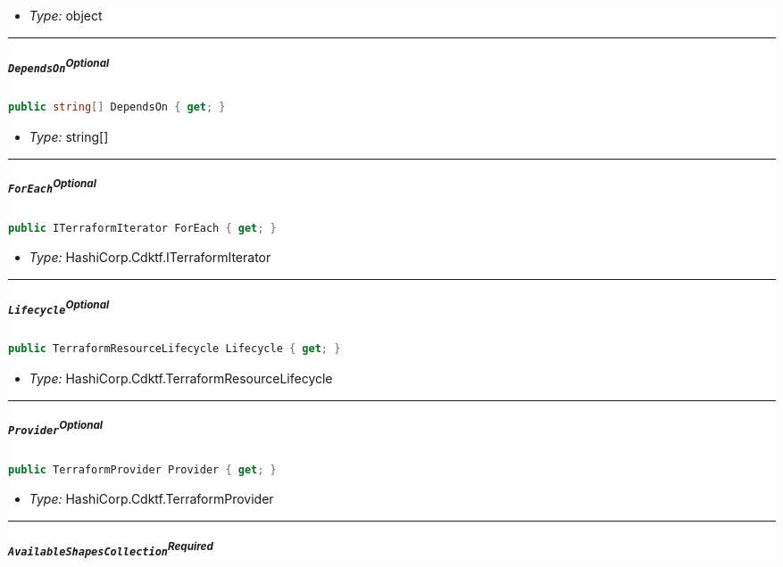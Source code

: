 - *Type:* object

---

##### `DependsOn`<sup>Optional</sup> <a name="DependsOn" id="rhizo-co-terraform-provider-oci.dataOciCloudMigrationsMigrationPlanAvailableShapes.DataOciCloudMigrationsMigrationPlanAvailableShapes.property.dependsOn"></a>

```csharp
public string[] DependsOn { get; }
```

- *Type:* string[]

---

##### `ForEach`<sup>Optional</sup> <a name="ForEach" id="rhizo-co-terraform-provider-oci.dataOciCloudMigrationsMigrationPlanAvailableShapes.DataOciCloudMigrationsMigrationPlanAvailableShapes.property.forEach"></a>

```csharp
public ITerraformIterator ForEach { get; }
```

- *Type:* HashiCorp.Cdktf.ITerraformIterator

---

##### `Lifecycle`<sup>Optional</sup> <a name="Lifecycle" id="rhizo-co-terraform-provider-oci.dataOciCloudMigrationsMigrationPlanAvailableShapes.DataOciCloudMigrationsMigrationPlanAvailableShapes.property.lifecycle"></a>

```csharp
public TerraformResourceLifecycle Lifecycle { get; }
```

- *Type:* HashiCorp.Cdktf.TerraformResourceLifecycle

---

##### `Provider`<sup>Optional</sup> <a name="Provider" id="rhizo-co-terraform-provider-oci.dataOciCloudMigrationsMigrationPlanAvailableShapes.DataOciCloudMigrationsMigrationPlanAvailableShapes.property.provider"></a>

```csharp
public TerraformProvider Provider { get; }
```

- *Type:* HashiCorp.Cdktf.TerraformProvider

---

##### `AvailableShapesCollection`<sup>Required</sup> <a name="AvailableShapesCollection" id="rhizo-co-terraform-provider-oci.dataOciCloudMigrationsMigrationPlanAvailableShapes.DataOciCloudMigrationsMigrationPlanAvailableShapes.property.availableShapesCollection"></a>
